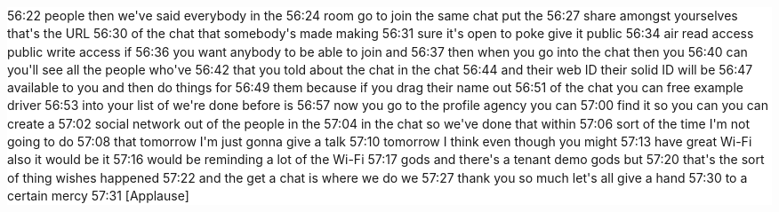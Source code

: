 56:22
people then we've said everybody in the
56:24
room go to join the same chat put the
56:27
share amongst yourselves that's the URL
56:30
of the chat that somebody's made making
56:31
sure it's open to poke give it public
56:34
air read access public write access if
56:36
you want anybody to be able to join and
56:37
then when you go into the chat then you
56:40
can you'll see all the people who've
56:42
that you told about the chat in the chat
56:44
and their web ID their solid ID will be
56:47
available to you and then do things for
56:49
them because if you drag their name out
56:51
of the chat you can free example driver
56:53
into your list of we're done before is
56:57
now you go to the profile agency you can
57:00
find it so you can you can create a
57:02
social network out of the people in the
57:04
in the chat so we've done that within
57:06
sort of the time I'm not going to do
57:08
that tomorrow I'm just gonna give a talk
57:10
tomorrow I think even though you might
57:13
have great Wi-Fi also it would be it
57:16
would be reminding a lot of the Wi-Fi
57:17
gods and there's a tenant demo gods but
57:20
that's the sort of thing wishes happened
57:22
and the get a chat is where we do we
57:27
thank you so much let's all give a hand
57:30
to a certain mercy
57:31
[Applause]

